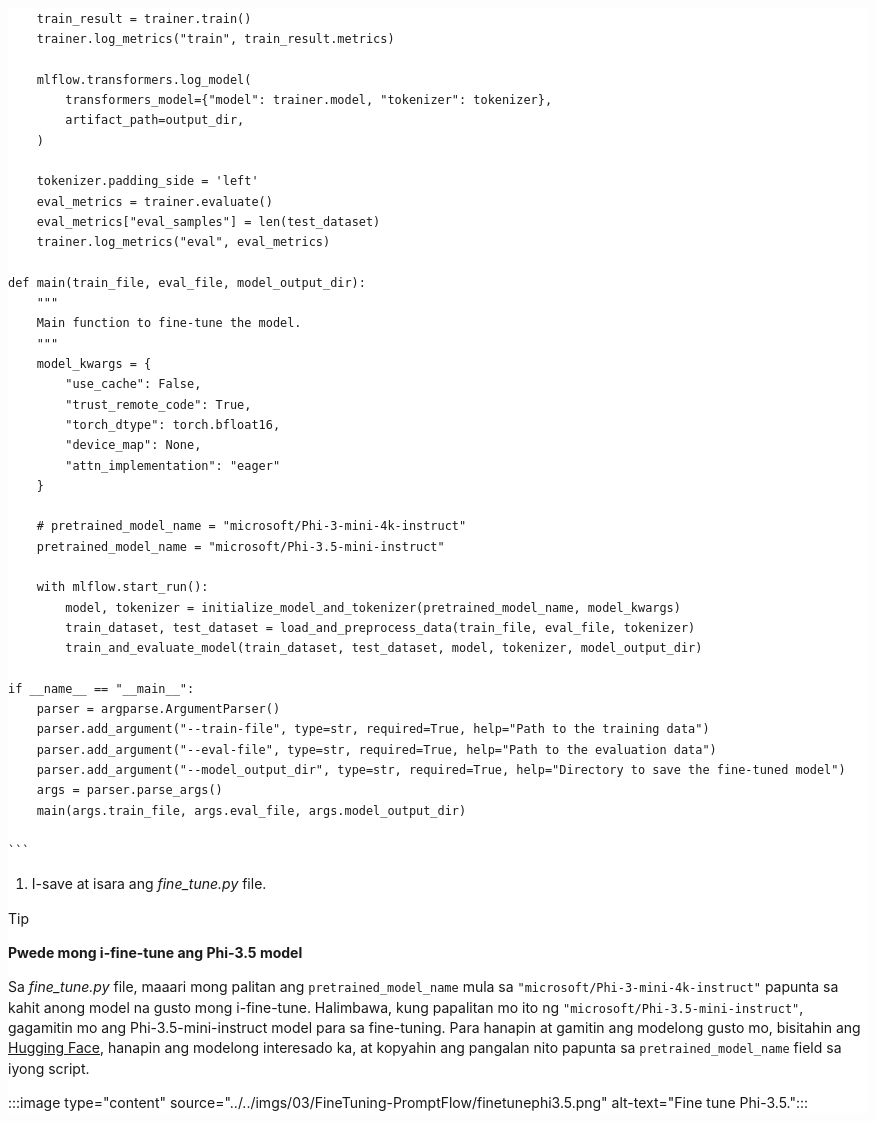         train_result = trainer.train()
        trainer.log_metrics("train", train_result.metrics)

        mlflow.transformers.log_model(
            transformers_model={"model": trainer.model, "tokenizer": tokenizer},
            artifact_path=output_dir,
        )

        tokenizer.padding_side = 'left'
        eval_metrics = trainer.evaluate()
        eval_metrics["eval_samples"] = len(test_dataset)
        trainer.log_metrics("eval", eval_metrics)

    def main(train_file, eval_file, model_output_dir):
        """
        Main function to fine-tune the model.
        """
        model_kwargs = {
            "use_cache": False,
            "trust_remote_code": True,
            "torch_dtype": torch.bfloat16,
            "device_map": None,
            "attn_implementation": "eager"
        }

        # pretrained_model_name = "microsoft/Phi-3-mini-4k-instruct"
        pretrained_model_name = "microsoft/Phi-3.5-mini-instruct"

        with mlflow.start_run():
            model, tokenizer = initialize_model_and_tokenizer(pretrained_model_name, model_kwargs)
            train_dataset, test_dataset = load_and_preprocess_data(train_file, eval_file, tokenizer)
            train_and_evaluate_model(train_dataset, test_dataset, model, tokenizer, model_output_dir)

    if __name__ == "__main__":
        parser = argparse.ArgumentParser()
        parser.add_argument("--train-file", type=str, required=True, help="Path to the training data")
        parser.add_argument("--eval-file", type=str, required=True, help="Path to the evaluation data")
        parser.add_argument("--model_output_dir", type=str, required=True, help="Directory to save the fine-tuned model")
        args = parser.parse_args()
        main(args.train_file, args.eval_file, args.model_output_dir)

    ```

1. I-save at isara ang *fine_tune.py* file.

> [!TIP]
> **Pwede mong i-fine-tune ang Phi-3.5 model**
>
> Sa *fine_tune.py* file, maaari mong palitan ang `pretrained_model_name` mula sa `"microsoft/Phi-3-mini-4k-instruct"` papunta sa kahit anong model na gusto mong i-fine-tune. Halimbawa, kung papalitan mo ito ng `"microsoft/Phi-3.5-mini-instruct"`, gagamitin mo ang Phi-3.5-mini-instruct model para sa fine-tuning. Para hanapin at gamitin ang modelong gusto mo, bisitahin ang [Hugging Face](https://huggingface.co/), hanapin ang modelong interesado ka, at kopyahin ang pangalan nito papunta sa `pretrained_model_name` field sa iyong script.
>
> :::image type="content" source="../../imgs/03/FineTuning-PromptFlow/finetunephi3.5.png" alt-text="Fine tune Phi-3.5.":::
>
